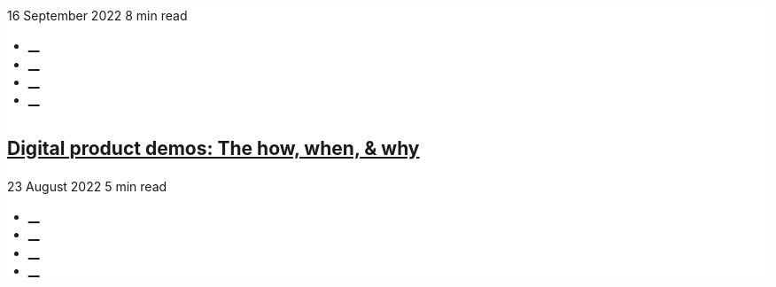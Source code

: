16 September 2022 8 min read

  * [__](https://twitter.com/share?text=What%20is%20an%20MVP%20%26%20how%20do%20I%20create%20one%3F%20\(A%20step%20by%20step%20guide\)&url=https://uizard.io/blog/how-to-create-a-succesful-mvp-a-step-by-step-guide/ "Share on Twitter")
  * [__](https://www.linkedin.com/sharing/share-offsite/?url=https://uizard.io/blog/how-to-create-a-succesful-mvp-a-step-by-step-guide/ "Share on LinkedIn")
  * [__](https://www.facebook.com/sharer/sharer.php?u=https://uizard.io/blog/how-to-create-a-succesful-mvp-a-step-by-step-guide/ "Share on Facebook")
  * [__](mailto:?subject=What%20is%20an%20MVP%20%26%20how%20do%20I%20create%20one%3F%20\(A%20step%20by%20step%20guide\) "Share by Email")

[](/blog/digital-product-demos-the-how-when-why/ "Digital product demos: The how, when, & why")

## [Digital product demos: The how, when, & why](/blog/digital-product-demos-the-how-when-why/ "Digital product demos: The how, when, & why")

23 August 2022 5 min read

  * [__](https://twitter.com/share?text=Digital%20product%20demos%3A%20The%20how%2C%20when%2C%20%26%20why&url=https://uizard.io/blog/digital-product-demos-the-how-when-why/ "Share on Twitter")
  * [__](https://www.linkedin.com/sharing/share-offsite/?url=https://uizard.io/blog/digital-product-demos-the-how-when-why/ "Share on LinkedIn")
  * [__](https://www.facebook.com/sharer/sharer.php?u=https://uizard.io/blog/digital-product-demos-the-how-when-why/ "Share on Facebook")
  * [__](mailto:?subject=Digital%20product%20demos%3A%20The%20how%2C%20when%2C%20%26%20why "Share by Email")

